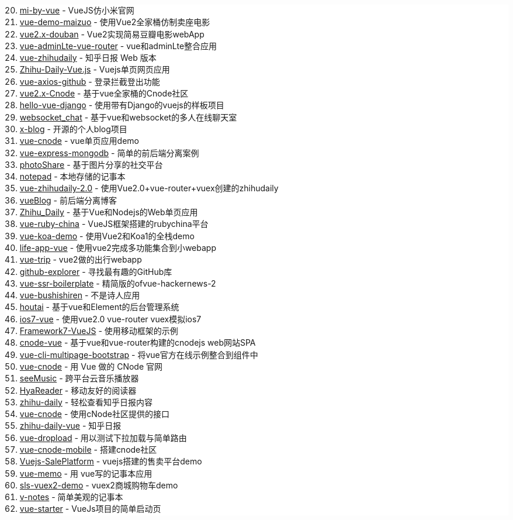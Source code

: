 20. [mi-by-vue](https://github.com/wendaosanshou/mi-by-vue) - VueJS仿小米官网
21. [vue-demo-maizuo](https://github.com/ChuckCZC/vue-demo-maizuo) - 使用Vue2全家桶仿制卖座电影
22. [vue2.x-douban](https://github.com/superman66/vue2.x-douban) - Vue2实现简易豆瓣电影webApp
23. [vue-adminLte-vue-router](https://github.com/liujians/vue-adminLte-vue-router) - vue和adminLte整合应用
24. [vue-zhihudaily](https://github.com/iHaPBoy/vue-zhihudaily) - 知乎日报 Web 版本
25. [Zhihu-Daily-Vue.js](https://github.com/pomelo-chuan/Zhihu-Daily-Vue.js) - Vuejs单页网页应用
26. [vue-axios-github](https://github.com/superman66/vue-axios-github) - 登录拦截登出功能
27. [vue2.x-Cnode](https://github.com/vincentSea/vue2.x-Cnode) - 基于vue全家桶的Cnode社区
28. [hello-vue-django](https://github.com/rokups/hello-vue-django) - 使用带有Django的vuejs的样板项目
29. [websocket_chat](https://github.com/secreter/websocket_chat) - 基于vue和websocket的多人在线聊天室
30. [x-blog](https://github.com/CommanderXL/x-blog) - 开源的个人blog项目
31. [vue-cnode](https://github.com/wszgxa/vue-cnode) - vue单页应用demo
32. [vue-express-mongodb](https://github.com/xrr2016/vue-express-mongodb) - 简单的前后端分离案例
33. [photoShare](https://github.com/beidan/photoShare) - 基于图片分享的社交平台
34. [notepad](https://github.com/lin-xin/notepad) - 本地存储的记事本
35. [vue-zhihudaily-2.0](https://github.com/cs1707/vue-zhihudaily-2.0) - 使用Vue2.0+vue-router+vuex创建的zhihudaily
36. [vueBlog](https://github.com/elva2596/vueBlog) - 前后端分离博客
37. [Zhihu_Daily](https://github.com/littlewin-wang/Zhihu_Daily) - 基于Vue和Nodejs的Web单页应用
38. [vue-ruby-china](https://github.com/hql123/vue-ruby-china) - VueJS框架搭建的rubychina平台
39. [vue-koa-demo](https://github.com/Molunerfinn/vue-koa-demo) - 使用Vue2和Koa1的全栈demo
40. [life-app-vue](https://github.com/shaqihe/life-app-vue) - 使用vue2完成多功能集合到小webapp
41. [vue-trip](https://github.com/wenye123/vue-trip) - vue2做的出行webapp
42. [github-explorer](https://github.com/SidKwok/github-explorer) - 寻找最有趣的GitHub库
43. [vue-ssr-boilerplate](https://github.com/albertchan/vue-ssr-boilerplate) - 精简版的ofvue-hackernews-2
44. [vue-bushishiren](https://github.com/nswbmw/vue-bushishiren) - 不是诗人应用
45. [houtai](https://github.com/peng1992/houtai) - 基于vue和Element的后台管理系统
46. [ios7-vue](https://github.com/QRL909109/ios7-vue) - 使用vue2.0 vue-router vuex模拟ios7
47. [Framework7-VueJS](https://github.com/tyllo/Framework7-VueJS) - 使用移动框架的示例
48. [cnode-vue](https://github.com/BubblyPoker/cnode-vue) - 基于vue和vue-router构建的cnodejs web网站SPA
49. [vue-cli-multipage-bootstrap](https://github.com/zhoou/vue-cli-multipage-bootstrap) - 将vue官方在线示例整合到组件中
50. [vue-cnode](https://github.com/jiananle/vue-cnode) - 用 Vue 做的 CNode 官网
51. [seeMusic](https://github.com/Alex-xd/seeMusic) - 跨平台云音乐播放器
52. [HyaReader](https://github.com/GitaiQAQ/HyaReader) - 移动友好的阅读器
53. [zhihu-daily](https://github.com/xrr2016/zhihu-daily) - 轻松查看知乎日报内容
54. [vue-cnode](https://github.com/Damonlw/vue-cnode) - 使用cNode社区提供的接口
55. [zhihu-daily-vue](https://github.com/moonou/zhihu-daily-vue) - 知乎日报
56. [vue-dropload](https://github.com/ITCNZ/vue-dropload) - 用以测试下拉加载与简单路由
57. [vue-cnode-mobile](https://github.com/soulcm/vue-cnode-mobile) - 搭建cnode社区
58. [Vuejs-SalePlatform](https://github.com/fishenal/Vuejs-SalePlatform) - vuejs搭建的售卖平台demo
59. [vue-memo](https://github.com/youknowznm/vue-memo) - 用 vue写的记事本应用
60. [sls-vuex2-demo](https://github.com/sailengsi/sls-vuex2-demo) - vuex2商城购物车demo
61. [v-notes](https://github.com/Halfeld/v-notes) - 简单美观的记事本
62. [vue-starter](https://github.com/BosNaufal/vue-starter) - VueJs项目的简单启动页